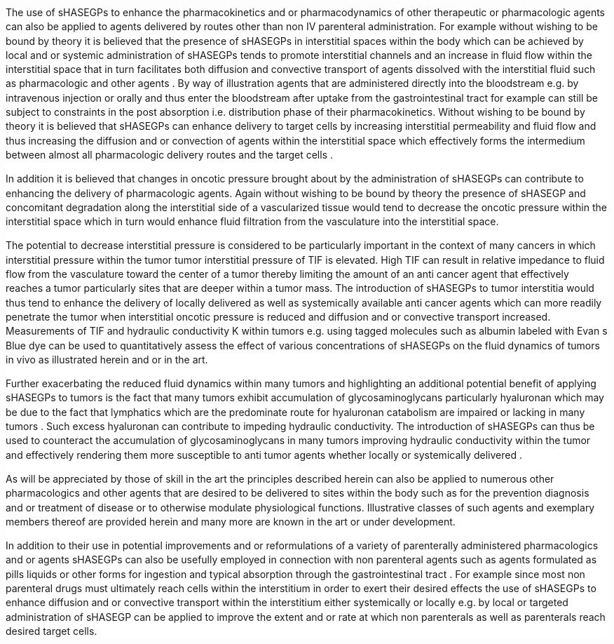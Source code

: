 The use of sHASEGPs to enhance the pharmacokinetics and or pharmacodynamics of other therapeutic or pharmacologic agents can also be applied to agents delivered by routes other than non IV parenteral administration. For example without wishing to be bound by theory it is believed that the presence of sHASEGPs in interstitial spaces within the body which can be achieved by local and or systemic administration of sHASEGPs tends to promote interstitial channels and an increase in fluid flow within the interstitial space that in turn facilitates both diffusion and convective transport of agents dissolved with the interstitial fluid such as pharmacologic and other agents . By way of illustration agents that are administered directly into the bloodstream e.g. by intravenous injection or orally and thus enter the bloodstream after uptake from the gastrointestinal tract for example can still be subject to constraints in the post absorption i.e. distribution phase of their pharmacokinetics. Without wishing to be bound by theory it is believed that sHASEGPs can enhance delivery to target cells by increasing interstitial permeability and fluid flow and thus increasing the diffusion and or convection of agents within the interstitial space which effectively forms the intermedium between almost all pharmacologic delivery routes and the target cells .

In addition it is believed that changes in oncotic pressure brought about by the administration of sHASEGPs can contribute to enhancing the delivery of pharmacologic agents. Again without wishing to be bound by theory the presence of sHASEGP and concomitant degradation along the interstitial side of a vascularized tissue would tend to decrease the oncotic pressure within the interstitial space which in turn would enhance fluid filtration from the vasculature into the interstitial space.

The potential to decrease interstitial pressure is considered to be particularly important in the context of many cancers in which interstitial pressure within the tumor tumor interstitial pressure of TIF is elevated. High TIF can result in relative impedance to fluid flow from the vasculature toward the center of a tumor thereby limiting the amount of an anti cancer agent that effectively reaches a tumor particularly sites that are deeper within a tumor mass. The introduction of sHASEGPs to tumor interstitia would thus tend to enhance the delivery of locally delivered as well as systemically available anti cancer agents which can more readily penetrate the tumor when interstitial oncotic pressure is reduced and diffusion and or convective transport increased. Measurements of TIF and hydraulic conductivity K within tumors e.g. using tagged molecules such as albumin labeled with Evan s Blue dye can be used to quantitatively assess the effect of various concentrations of sHASEGPs on the fluid dynamics of tumors in vivo as illustrated herein and or in the art.

Further exacerbating the reduced fluid dynamics within many tumors and highlighting an additional potential benefit of applying sHASEGPs to tumors is the fact that many tumors exhibit accumulation of glycosaminoglycans particularly hyaluronan which may be due to the fact that lymphatics which are the predominate route for hyaluronan catabolism are impaired or lacking in many tumors . Such excess hyaluronan can contribute to impeding hydraulic conductivity. The introduction of sHASEGPs can thus be used to counteract the accumulation of glycosaminoglycans in many tumors improving hydraulic conductivity within the tumor and effectively rendering them more susceptible to anti tumor agents whether locally or systemically delivered .

As will be appreciated by those of skill in the art the principles described herein can also be applied to numerous other pharmacologics and other agents that are desired to be delivered to sites within the body such as for the prevention diagnosis and or treatment of disease or to otherwise modulate physiological functions. Illustrative classes of such agents and exemplary members thereof are provided herein and many more are known in the art or under development.

In addition to their use in potential improvements and or reformulations of a variety of parenterally administered pharmacologics and or agents sHASEGPs can also be usefully employed in connection with non parenteral agents such as agents formulated as pills liquids or other forms for ingestion and typical absorption through the gastrointestinal tract . For example since most non parenteral drugs must ultimately reach cells within the interstitium in order to exert their desired effects the use of sHASEGPs to enhance diffusion and or convective transport within the interstitium either systemically or locally e.g. by local or targeted administration of sHASEGP can be applied to improve the extent and or rate at which non parenterals as well as parenterals reach desired target cells.
